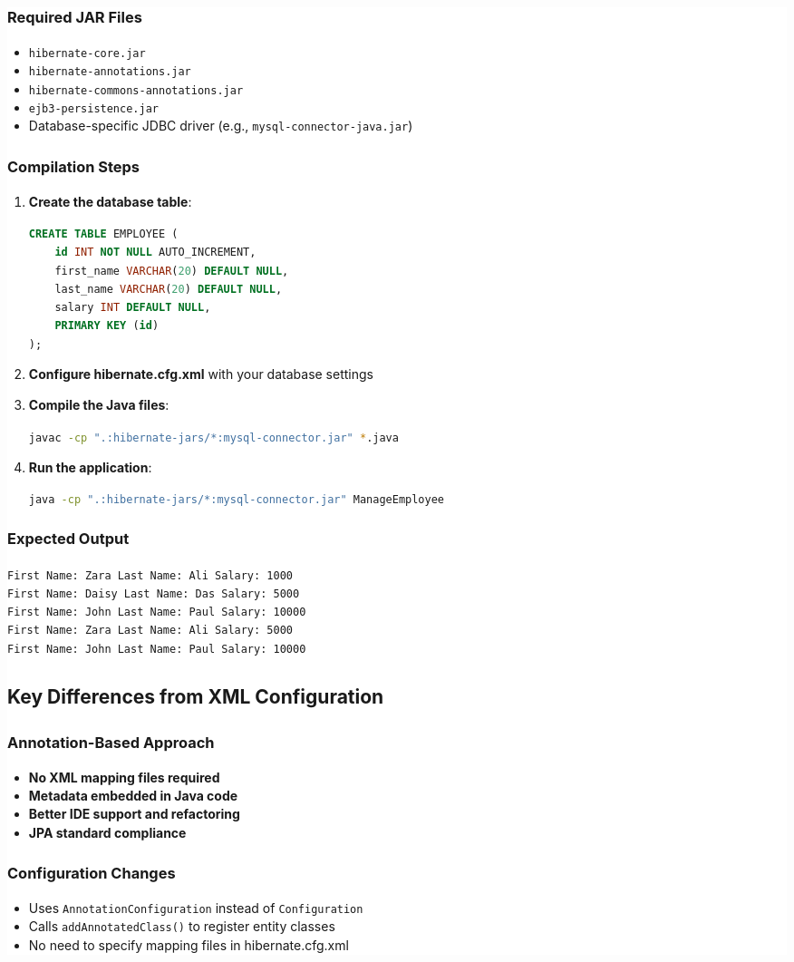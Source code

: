 ### Required JAR Files
- `hibernate-core.jar`
- `hibernate-annotations.jar`
- `hibernate-commons-annotations.jar`
- `ejb3-persistence.jar`
- Database-specific JDBC driver (e.g., `mysql-connector-java.jar`)

### Compilation Steps
1. **Create the database table**:
   ```sql
   CREATE TABLE EMPLOYEE (
       id INT NOT NULL AUTO_INCREMENT,
       first_name VARCHAR(20) DEFAULT NULL,
       last_name VARCHAR(20) DEFAULT NULL,
       salary INT DEFAULT NULL,
       PRIMARY KEY (id)
   );
   ```

2. **Configure hibernate.cfg.xml** with your database settings

3. **Compile the Java files**:
   ```bash
   javac -cp ".:hibernate-jars/*:mysql-connector.jar" *.java
   ```

4. **Run the application**:
   ```bash
   java -cp ".:hibernate-jars/*:mysql-connector.jar" ManageEmployee
   ```

### Expected Output
```
First Name: Zara Last Name: Ali Salary: 1000
First Name: Daisy Last Name: Das Salary: 5000
First Name: John Last Name: Paul Salary: 10000
First Name: Zara Last Name: Ali Salary: 5000
First Name: John Last Name: Paul Salary: 10000
```

## Key Differences from XML Configuration

### Annotation-Based Approach
- **No XML mapping files required**
- **Metadata embedded in Java code**
- **Better IDE support and refactoring**
- **JPA standard compliance**

### Configuration Changes
- Uses `AnnotationConfiguration` instead of `Configuration`
- Calls `addAnnotatedClass()` to register entity classes
- No need to specify mapping files in hibernate.cfg.xml

